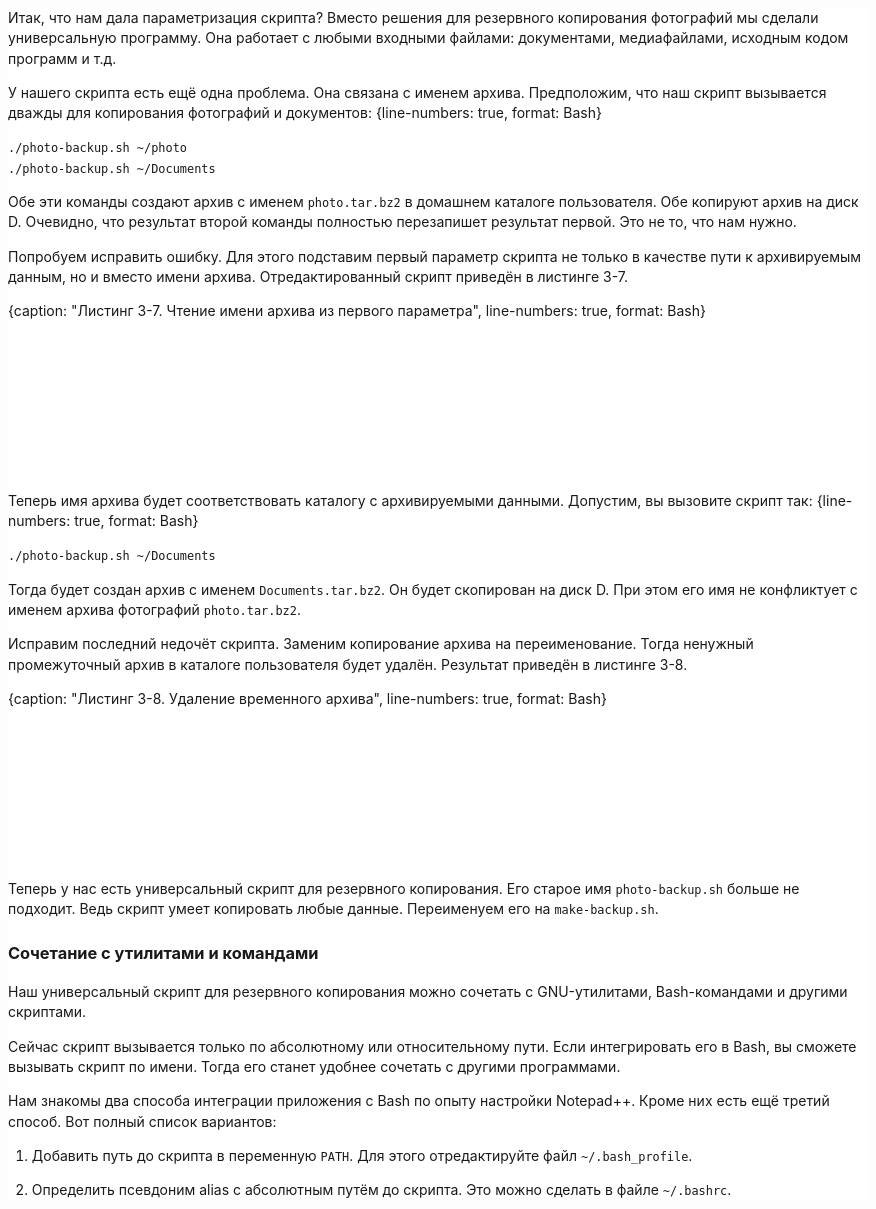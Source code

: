 Итак, что нам дала параметризация скрипта? Вместо решения для резервного копирования фотографий мы сделали универсальную программу. Она работает с любыми входными файлами: документами, медиафайлами, исходным кодом программ и т.д.

У нашего скрипта есть ещё одна проблема. Она связана с именем архива. Предположим, что наш скрипт вызывается дважды для копирования фотографий и документов:
{line-numbers: true, format: Bash}
```
./photo-backup.sh ~/photo
./photo-backup.sh ~/Documents
```

Обе эти команды создают архив с именем `photo.tar.bz2` в домашнем каталоге пользователя. Обе копируют архив на диск D. Очевидно, что результат второй команды полностью перезапишет результат первой. Это не то, что нам нужно.

Попробуем исправить ошибку. Для этого подставим первый параметр скрипта не только в качестве пути к архивируемым данным, но и вместо имени архива. Отредактированный скрипт приведён в листинге 3-7.

{caption: "Листинг 3-7. Чтение имени архива из первого параметра", line-numbers: true, format: Bash}
![`photo-backup-parameter-name.sh`](code/BashScripting/photo-backup-parameter-name.sh)

Теперь имя архива будет соответствовать каталогу с архивируемыми данными. Допустим, вы вызовите скрипт так:
{line-numbers: true, format: Bash}
```
./photo-backup.sh ~/Documents
```

Тогда будет создан архив с именем `Documents.tar.bz2`. Он будет скопирован на диск D. При этом его имя не конфликтует с именем архива фотографий `photo.tar.bz2`.

Исправим последний недочёт скрипта. Заменим копирование архива на переименование. Тогда ненужный промежуточный архив в каталоге пользователя будет удалён. Результат приведён в листинге 3-8.

{caption: "Листинг 3-8. Удаление временного архива", line-numbers: true, format: Bash}
![`photo-backup-mv.sh`](code/BashScripting/photo-backup-mv.sh)

Теперь у нас есть универсальный скрипт для резервного копирования. Его старое имя `photo-backup.sh` больше не подходит. Ведь скрипт умеет копировать любые данные. Переименуем его на `make-backup.sh`.

### Сочетание с утилитами и командами

Наш универсальный скрипт для резервного копирования можно сочетать с GNU-утилитами, Bash-командами и другими скриптами.

Сейчас скрипт вызывается только по абсолютному или относительному пути. Если интегрировать его в Bash, вы сможете вызывать скрипт по имени. Тогда его станет удобнее сочетать с другими программами.

Нам знакомы два способа интеграции приложения с Bash по опыту настройки Notepad++. Кроме них есть ещё третий способ. Вот полный список вариантов:

1. Добавить путь до скрипта в переменную `PATH`. Для этого отредактируйте файл `~/.bash_profile`.

2. Определить псевдоним alias с абсолютным путём до скрипта. Это можно сделать в файле `~/.bashrc`.
